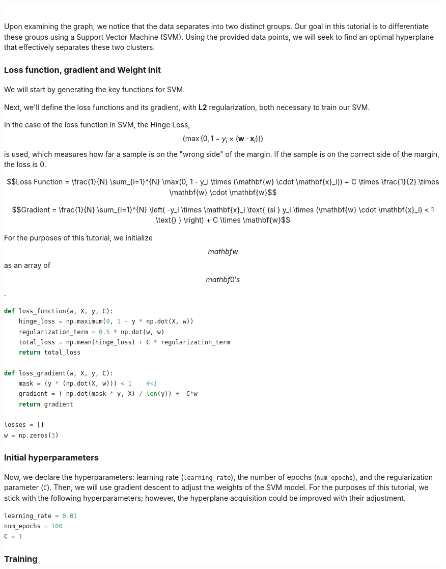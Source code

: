 <figure><img src="../../.gitbook/assets/class-chart.png" alt=""><figcaption></figcaption></figure>

Upon examining the graph, we notice that the data separates into two distinct groups. Our goal in this tutorial is to differentiate these groups using a Support Vector Machine (SVM). Using the provided data points, we will seek to find an optimal hyperplane that effectively separates these two clusters.

### Loss function, gradient and Weight init

We will start by generating the key functions for SVM.

Next, we'll define the loss functions and its gradient, with **L2** regularization, both necessary to train our SVM.

In the case of the loss function in SVM, the Hinge Loss, $$(\max(0, 1 - y_i \times (\mathbf{w} \cdot \mathbf{x}_i)))$$is used, which measures how far a sample is on the "wrong side" of the margin. If the sample is on the correct side of the margin, the loss is 0.

$$Loss Function = \frac{1}{N} \sum_{i=1}^{N} \max(0, 1 - y_i \times (\mathbf{w} \cdot \mathbf{x}_i)) + C \times \frac{1}{2} \times \mathbf{w} \cdot \mathbf{w}$$

$$Gradient = \frac{1}{N} \sum_{i=1}^{N} \left( -y_i \times \mathbf{x}_i \text{ (si } y_i \times (\mathbf{w} \cdot \mathbf{x}_i) < 1 \text{) } \right) + C \times \mathbf{w}$$

For the purposes of this tutorial, we initialize $$mathbf{w}$$as an array of $$mathbf{0's}$$.

```python
def loss_function(w, X, y, C):  
    hinge_loss = np.maximum(0, 1 - y * np.dot(X, w)) 
    regularization_term = 0.5 * np.dot(w, w) 
    total_loss = np.mean(hinge_loss) + C * regularization_term
    return total_loss

def loss_gradient(w, X, y, C):   
    mask = (y * (np.dot(X, w))) < 1    #<1
    gradient = (-np.dot(mask * y, X) / len(y)) +  C*w
    return gradient

losses = []
w = np.zeros(3)
```

### Initial hyperparameters

Now, we declare the hyperparameters: learning rate (`learning_rate`), the number of epochs (`num_epochs`), and the regularization parameter (`C`). Then, we will use gradient descent to adjust the weights of the SVM model. For the purposes of this tutorial, we stick with the following hyperparameters; however, the hyperplane acquisition could be improved with their adjustment.

```python
learning_rate = 0.01
num_epochs = 100
C = 1
```

### Training
